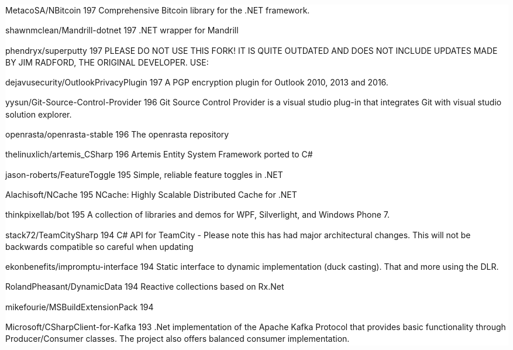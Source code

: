 
MetacoSA/NBitcoin                          197
Comprehensive Bitcoin library for the .NET framework.


shawnmclean/Mandrill-dotnet                197
.NET wrapper for Mandrill


phendryx/superputty                        197
PLEASE DO NOT USE THIS FORK! IT IS QUITE OUTDATED AND DOES NOT INCLUDE UPDATES MADE BY JIM RADFORD, THE ORIGINAL DEVELOPER. USE: 


dejavusecurity/OutlookPrivacyPlugin        197
A PGP encryption plugin for Outlook 2010, 2013 and 2016.


yysun/Git-Source-Control-Provider          196
Git Source Control Provider is a visual studio plug-in that integrates Git with visual studio solution explorer.


openrasta/openrasta-stable                 196
The openrasta repository


thelinuxlich/artemis_CSharp                196
Artemis Entity System Framework ported to C#


jason-roberts/FeatureToggle                195
Simple, reliable feature toggles in .NET


Alachisoft/NCache                          195
NCache: Highly Scalable Distributed Cache for .NET


thinkpixellab/bot                          195
A collection of libraries and demos for WPF, Silverlight, and Windows Phone 7.


stack72/TeamCitySharp                      194
C# API for TeamCity - Please note this has had major architectural changes. This will not be backwards compatible so careful when updating


ekonbenefits/impromptu-interface           194
Static interface to dynamic implementation (duck casting). That and more using the DLR.


RolandPheasant/DynamicData                 194
Reactive collections based on Rx.Net


mikefourie/MSBuildExtensionPack            194



Microsoft/CSharpClient-for-Kafka           193
.Net implementation of the Apache Kafka Protocol that provides basic functionality through Producer/Consumer classes. The project also offers balanced consumer implementation.

